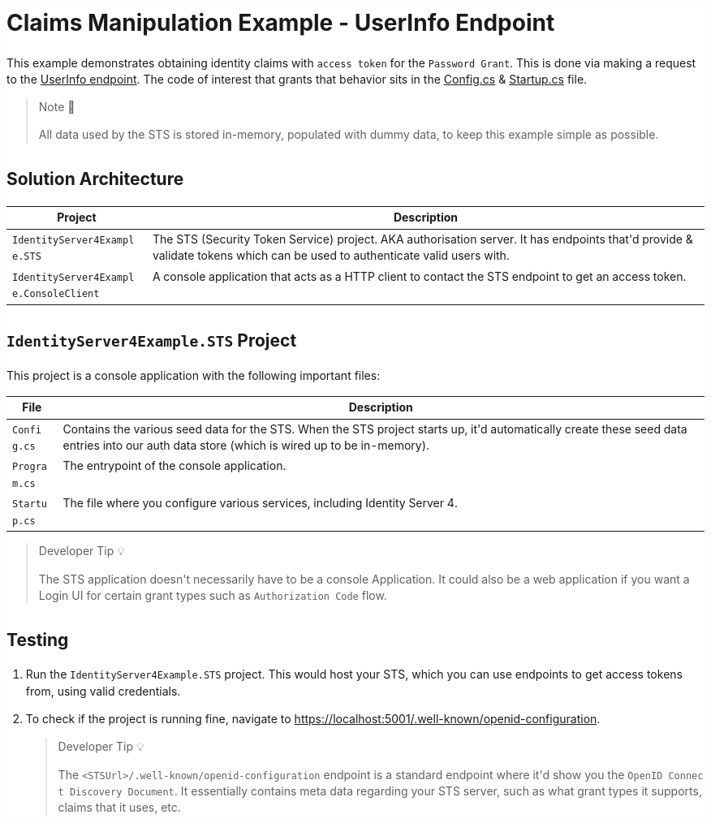 ﻿# Claims Manipulation Example - UserInfo Endpoint

This example demonstrates obtaining identity claims with  `access token` for the `Password Grant`. This is done via making a request to the [UserInfo endpoint](https://connect2id.com/products/server/docs/api/userinfo). The code of interest that grants that behavior sits in the [Config.cs](../src/IdentityServer4Example.STS/Config.cs) & [Startup.cs](../src/IdentityServer4Example.STS/Startup.cs) file.

> Note 📜
>
> All data used by the STS is stored in-memory, populated with dummy data, to keep this example simple as possible.

## Solution Architecture

Project | Description
--- | ---
`IdentityServer4Example.STS` | The STS (Security Token Service) project. AKA authorisation server. It has endpoints that'd provide & validate tokens which can be used to authenticate valid users with.
`IdentityServer4Example.ConsoleClient` | A console application that acts as a HTTP client to contact the STS endpoint to get an access token.

## `IdentityServer4Example.STS` Project

This project is a console application with the following important files:

File | Description
--- | ---
`Config.cs` | Contains the various seed data for the STS. When the STS project starts up, it'd automatically create these seed data entries into our auth data store (which is wired up to be in-memory).
`Program.cs` | The entrypoint of the console application.
`Startup.cs` | The file where you configure various services, including Identity Server 4.

> Developer Tip 💡
>
> The STS application doesn't necessarily have to be a console Application. It could also be a web application if you want a Login UI for certain grant types such as `Authorization Code` flow.

## Testing

1. Run the `IdentityServer4Example.STS` project. This would host your STS, which you can use endpoints to get access tokens from, using valid credentials.

2. To check if the project is running fine, navigate to <https://localhost:5001/.well-known/openid-configuration>.

   > Developer Tip 💡
   >
   > The `<STSUrl>/.well-known/openid-configuration` endpoint is a standard endpoint where it'd show you the `OpenID Connect Discovery Document`. It essentially contains meta data regarding your STS server, such as what grant types it supports, claims that it uses, etc.
